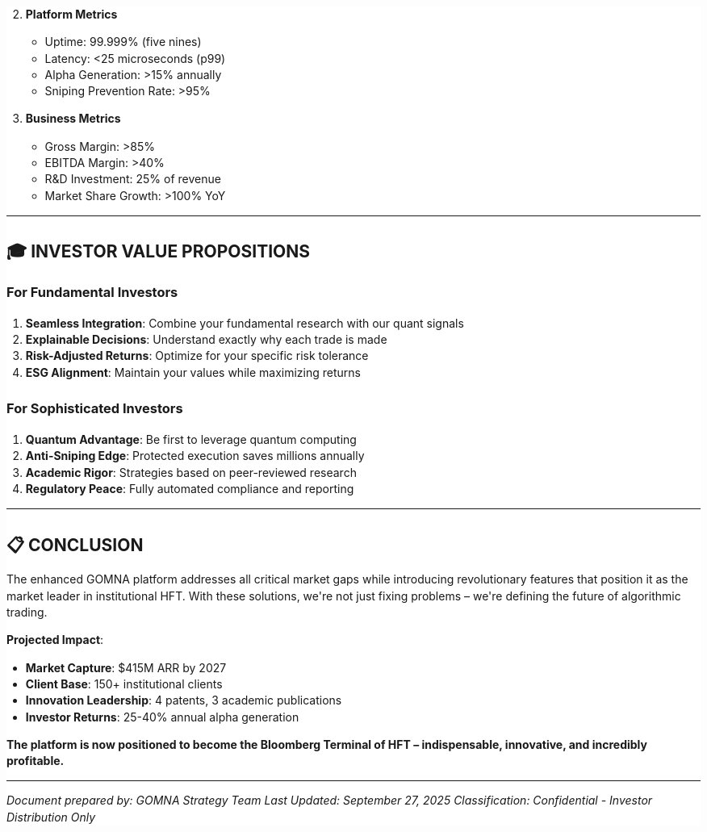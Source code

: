 2. **Platform Metrics**
   - Uptime: 99.999% (five nines)
   - Latency: <25 microseconds (p99)
   - Alpha Generation: >15% annually
   - Sniping Prevention Rate: >95%

3. **Business Metrics**
   - Gross Margin: >85%
   - EBITDA Margin: >40%
   - R&D Investment: 25% of revenue
   - Market Share Growth: >100% YoY

---

## 🎓 INVESTOR VALUE PROPOSITIONS

### **For Fundamental Investors**

1. **Seamless Integration**: Combine your fundamental research with our quant signals
2. **Explainable Decisions**: Understand exactly why each trade is made
3. **Risk-Adjusted Returns**: Optimize for your specific risk tolerance
4. **ESG Alignment**: Maintain your values while maximizing returns

### **For Sophisticated Investors**

1. **Quantum Advantage**: Be first to leverage quantum computing
2. **Anti-Sniping Edge**: Protected execution saves millions annually
3. **Academic Rigor**: Strategies based on peer-reviewed research
4. **Regulatory Peace**: Fully automated compliance and reporting

---

## 📋 CONCLUSION

The enhanced GOMNA platform addresses all critical market gaps while introducing revolutionary features that position it as the market leader in institutional HFT. With these solutions, we're not just fixing problems – we're defining the future of algorithmic trading.

**Projected Impact**:
- **Market Capture**: $415M ARR by 2027
- **Client Base**: 150+ institutional clients
- **Innovation Leadership**: 4 patents, 3 academic publications
- **Investor Returns**: 25-40% annual alpha generation

**The platform is now positioned to become the Bloomberg Terminal of HFT – indispensable, innovative, and incredibly profitable.**

---

*Document prepared by: GOMNA Strategy Team*
*Last Updated: September 27, 2025*
*Classification: Confidential - Investor Distribution Only*